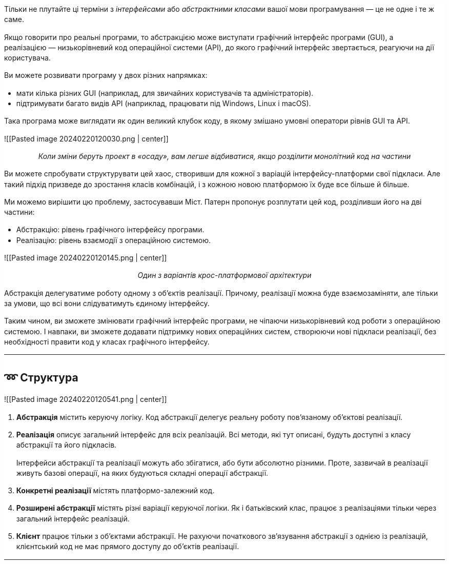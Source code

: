Тільки не плутайте ці терміни з _інтерфейсами_ або _абстрактними класами_ вашої мови програмування — це не одне і те ж саме.

Якщо говорити про реальні програми, то абстракцією може виступати графічний інтерфейс програми (GUI), а реалізацією — низькорівневий код операційної системи (API), до якого графічний інтерфейс звертається, реагуючи на дії користувача.

Ви можете розвивати програму у двох різних напрямках:

- мати кілька різних GUI (наприклад, для звичайних користувачів та адміністраторів).
- підтримувати багато видів API (наприклад, працювати під Windows, Linux і macOS).

Така програма може виглядати як один великий клубок коду, в якому змішано умовні оператори рівнів GUI та API.

![[Pasted image 20240220120030.png | center]]
<center><i>Коли зміни беруть проект в «осаду», вам легше відбиватися, якщо розділити монолітний код на частини</i></center>

Ви можете спробувати структурувати цей хаос, створивши для кожної з варіацій інтерфейсу-платформи свої підкласи. Але такий підхід призведе до зростання класів комбінацій, і з кожною новою платформою їх буде все більше й більше.

Ми можемо вирішити цю проблему, застосувавши Міст. Патерн пропонує розплутати цей код, розділивши його на дві частини:

- Абстракцію: рівень графічного інтерфейсу програми.
- Реалізацію: рівень взаємодії з операційною системою.

![[Pasted image 20240220120145.png | center]]
<center><i>Один з варіантів крос-платформової архітектури</i></center>

Абстракція делегуватиме роботу одному з об’єктів реалізації. Причому, реалізації можна буде взаємозаміняти, але тільки за умови, що всі вони слідуватимуть єдиному інтерфейсу.

Таким чином, ви зможете змінювати графічний інтерфейс програми, не чіпаючи низькорівневий код роботи з операційною системою. І навпаки, ви зможете додавати підтримку нових операційних систем, створюючи нові підкласи реалізації, без необхідності правити код у класах графічного інтерфейсу.

---
## ➿ Структура

![[Pasted image 20240220120541.png | center]]

1. **Абстракція** містить керуючу логіку. Код абстракції делегує реальну роботу пов’язаному об’єктові реалізації.
2. **Реалізація** описує загальний інтерфейс для всіх реалізацій. Всі методи, які тут описані, будуть доступні з класу абстракції та його підкласів.
    
    Інтерфейси абстракції та реалізації можуть або збігатися, або бути абсолютно різними. Проте, зазвичай в реалізації живуть базові операції, на яких будуються складні операції абстракції.
	
3. **Конкретні реалізації** містять платформо-залежний код.
4. **Розширені абстракції** містять різні варіації керуючої логіки. Як і батьківский клас, працює з реалізаціями тільки через загальний інтерфейс реалізацій.
5. **Клієнт** працює тільки з об’єктами абстракції. Не рахуючи початкового зв’язування абстракції з однією із реалізацій, клієнтський код не має прямого доступу до об’єктів реалізації.

---